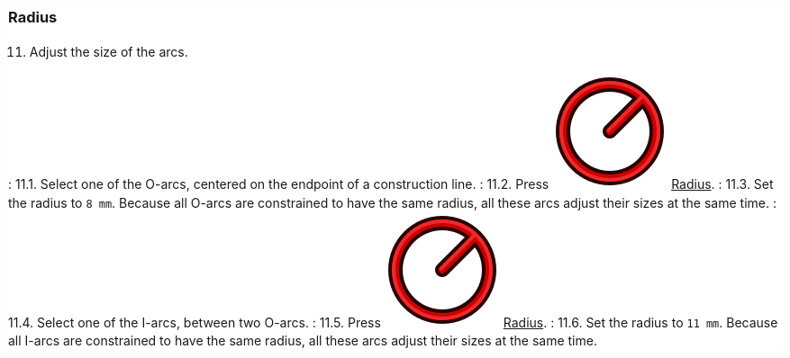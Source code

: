 ### Radius

11. Adjust the size of the arcs.

: 11.1. Select one of the O-arcs, centered on the endpoint of a construction line.
: 11.2. Press ![](/src/assets/images/Constraint_Radius.svg) [Radius](/Sketcher_ConstrainRadius "Sketcher ConstrainRadius").
: 11.3. Set the radius to `8 mm`. Because all O-arcs are constrained to have the same radius, all these arcs adjust their sizes at the same time.
: 11.4. Select one of the I-arcs, between two O-arcs.
: 11.5. Press ![](/src/assets/images/Constraint_Radius.svg) [Radius](/Sketcher_ConstrainRadius "Sketcher ConstrainRadius").
: 11.6. Set the radius to `11 mm`. Because all I-arcs are constrained to have the same radius, all these arcs adjust their sizes at the same time.
